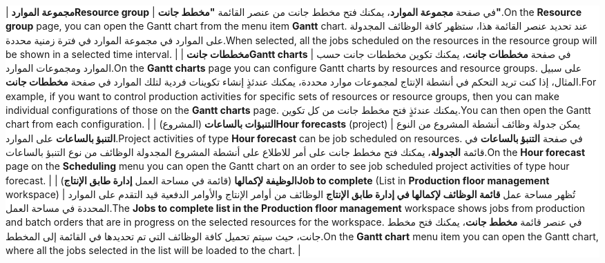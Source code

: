 |                                            <span data-ttu-id="1f8ca-243"><strong>مجموعة الموارد</strong></span><span class="sxs-lookup"><span data-stu-id="1f8ca-243"><strong>Resource group</strong></span></span>                                             |                                                                                                                                                 <span data-ttu-id="1f8ca-244">في صفحة <strong>مجموعة الموارد</strong>، يمكنك فتح مخطط جانت من عنصر القائمة <strong>"مخطط جانت"</strong>.</span><span class="sxs-lookup"><span data-stu-id="1f8ca-244">On the <strong>Resource group</strong> page, you can open the Gantt chart from the menu item <strong>Gantt</strong> chart.</span></span> <span data-ttu-id="1f8ca-245">عند تحديد عنصر القائمة هذا، ستظهر كافة الوظائف المجدولة على الموارد في مجموعة الموارد في فترة زمنية محددة.</span><span class="sxs-lookup"><span data-stu-id="1f8ca-245">When selected, all the jobs scheduled on the resources in the resource group will be shown in a selected time interval.</span></span>                                                                                                                                                 |
|                                             <span data-ttu-id="1f8ca-246"><strong>مخططات جانت</strong></span><span class="sxs-lookup"><span data-stu-id="1f8ca-246"><strong>Gantt charts</strong></span></span>                                              |                                                                                 <span data-ttu-id="1f8ca-247">في صفحة <strong>مخططات جانت</strong>، يمكنك تكوين مخططات جانت حسب الموارد ومجموعات الموارد.</span><span class="sxs-lookup"><span data-stu-id="1f8ca-247">On the <strong>Gantt charts</strong> page you can configure Gantt charts by resources and resource groups.</span></span> <span data-ttu-id="1f8ca-248">على سبيل المثال، إذا كنت تريد التحكم في أنشطة الإنتاج لمجموعات موارد محددة، يمكنك عندئذٍ إنشاء تكوينات فردية لتلك الموارد في صفحة <strong>مخططات جانت</strong>.</span><span class="sxs-lookup"><span data-stu-id="1f8ca-248">For example, if you want to control production activities for specific sets of resources or resource groups, then you can make individual configurations of those on the <strong>Gantt charts</strong> page.</span></span> <span data-ttu-id="1f8ca-249">يمكنك عندئذٍ فتح مخطط جانت من كل تكوين.</span><span class="sxs-lookup"><span data-stu-id="1f8ca-249">You can then open the Gantt chart from each configuration.</span></span>                                                                                 |
|                                       <span data-ttu-id="1f8ca-250"><strong>التنبؤات بالساعات‬</strong> (المشروع)</span><span class="sxs-lookup"><span data-stu-id="1f8ca-250"><strong>Hour forecasts</strong> (project)</span></span>                                        |                                                                                                                              <span data-ttu-id="1f8ca-251">يمكن جدولة وظائف أنشطة المشروع من النوع <strong>التنبؤ بالساعات‬</strong> على الموارد.</span><span class="sxs-lookup"><span data-stu-id="1f8ca-251">Project activities of type <strong>Hour forecast</strong> can be job scheduled on resources.</span></span> <span data-ttu-id="1f8ca-252">في صفحة <strong>التنبؤ بالساعات</strong> في قائمة <strong>الجدولة</strong>، يمكنك فتح مخطط جانت على أمر للاطلاع على أنشطة المشروع المجدولة الوظائف من نوع التنبؤ بالساعات.</span><span class="sxs-lookup"><span data-stu-id="1f8ca-252">On the <strong>Hour forecast</strong> page on the <strong>Scheduling</strong> menu you can open the Gantt chart on an order to see job scheduled project activities of type hour forecast.</span></span>                                                                                                                               |
|           <span data-ttu-id="1f8ca-253"><strong>الوظيفة لإكمالها</strong> (قائمة في مساحة العمل <strong>إدارة طابق الإنتاج‬</strong>)</span><span class="sxs-lookup"><span data-stu-id="1f8ca-253"><strong>Job to complete</strong> (List in <strong>Production floor management</strong> workspace)</span></span>            |                                                                                               <span data-ttu-id="1f8ca-254">تُظهر مساحة عمل <strong>قائمة الوظائف لإكمالها في إدارة طابق الإنتاج‬</strong> الوظائف من أوامر الإنتاج والأوامر الدفعية قيد التقدم على الموارد المحددة في مساحة العمل.</span><span class="sxs-lookup"><span data-stu-id="1f8ca-254">The <strong>Jobs to complete list in the Production floor management</strong> workspace shows jobs from production and batch orders that are in progress on the selected resources for the workspace.</span></span> <span data-ttu-id="1f8ca-255">في عنصر قائمة <strong>مخطط جانت</strong>، يمكنك فتح مخطط جانت، حيث سيتم تحميل كافة الوظائف التي تم تحديدها في القائمة إلى المخطط.</span><span class="sxs-lookup"><span data-stu-id="1f8ca-255">On the <strong>Gantt chart</strong> menu item you can open the Gantt chart, where all the jobs selected in the list will be loaded to the chart.</span></span>                                                                                               |